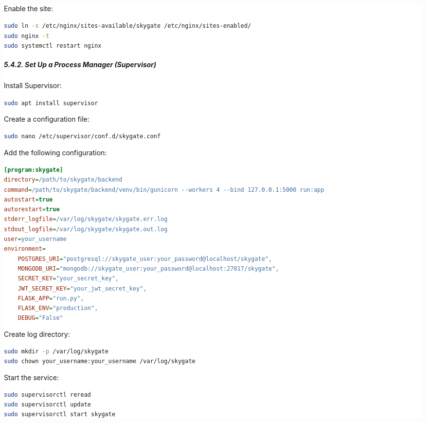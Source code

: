 ```nginx
```

Enable the site:

```bash
sudo ln -s /etc/nginx/sites-available/skygate /etc/nginx/sites-enabled/
sudo nginx -t
sudo systemctl restart nginx
```

##### 5.4.2. Set Up a Process Manager (Supervisor)

Install Supervisor:

```bash
sudo apt install supervisor
```

Create a configuration file:

```bash
sudo nano /etc/supervisor/conf.d/skygate.conf
```

Add the following configuration:

```ini
[program:skygate]
directory=/path/to/skygate/backend
command=/path/to/skygate/backend/venv/bin/gunicorn --workers 4 --bind 127.0.0.1:5000 run:app
autostart=true
autorestart=true
stderr_logfile=/var/log/skygate/skygate.err.log
stdout_logfile=/var/log/skygate/skygate.out.log
user=your_username
environment=
    POSTGRES_URI="postgresql://skygate_user:your_password@localhost/skygate",
    MONGODB_URI="mongodb://skygate_user:your_password@localhost:27017/skygate",
    SECRET_KEY="your_secret_key",
    JWT_SECRET_KEY="your_jwt_secret_key",
    FLASK_APP="run.py",
    FLASK_ENV="production",
    DEBUG="False"
```

Create log directory:

```bash
sudo mkdir -p /var/log/skygate
sudo chown your_username:your_username /var/log/skygate
```

Start the service:

```bash
sudo supervisorctl reread
sudo supervisorctl update
sudo supervisorctl start skygate
```

